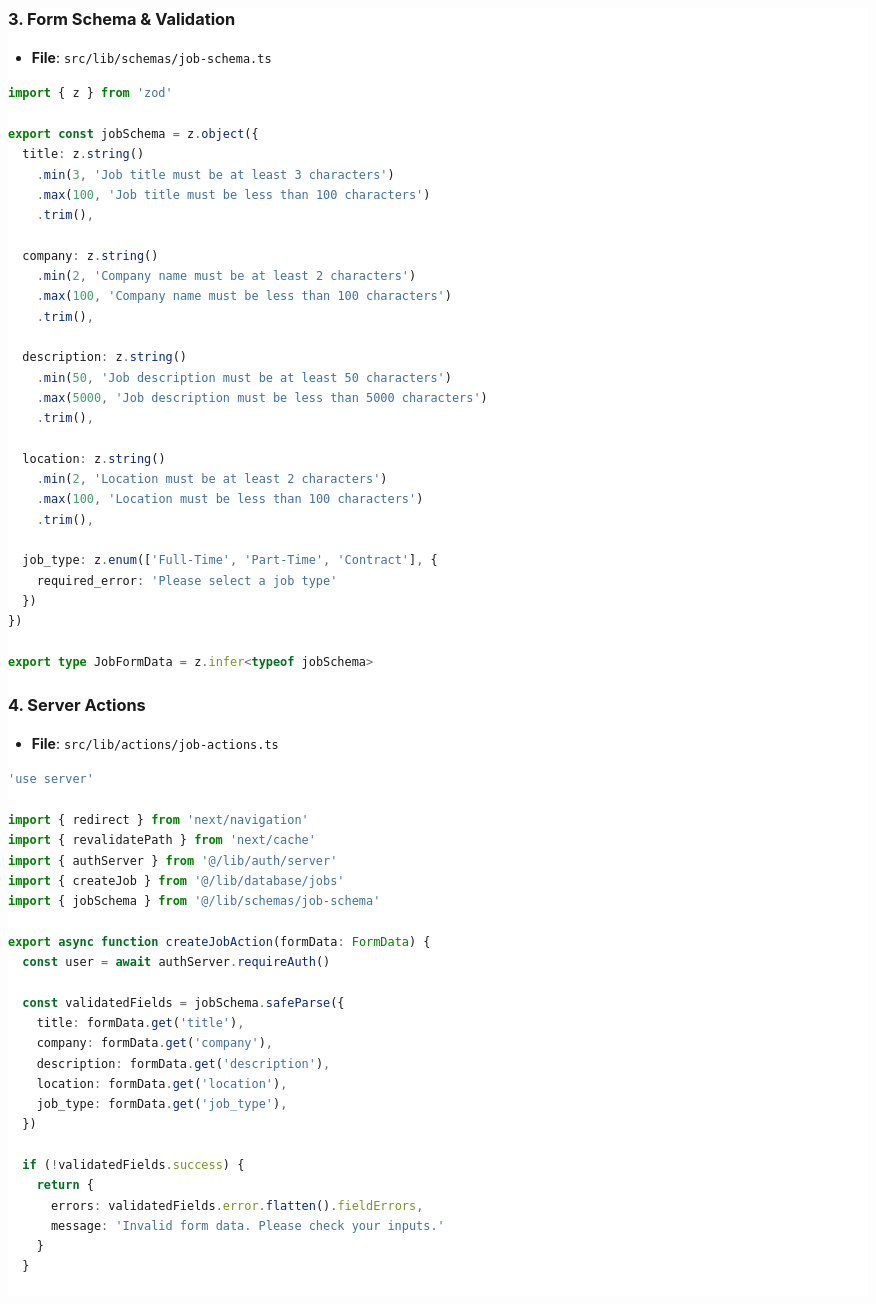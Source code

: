 ### 3. Form Schema & Validation
- **File**: `src/lib/schemas/job-schema.ts`
```typescript
import { z } from 'zod'

export const jobSchema = z.object({
  title: z.string()
    .min(3, 'Job title must be at least 3 characters')
    .max(100, 'Job title must be less than 100 characters')
    .trim(),
  
  company: z.string()
    .min(2, 'Company name must be at least 2 characters')
    .max(100, 'Company name must be less than 100 characters')
    .trim(),
  
  description: z.string()
    .min(50, 'Job description must be at least 50 characters')
    .max(5000, 'Job description must be less than 5000 characters')
    .trim(),
  
  location: z.string()
    .min(2, 'Location must be at least 2 characters')
    .max(100, 'Location must be less than 100 characters')
    .trim(),
  
  job_type: z.enum(['Full-Time', 'Part-Time', 'Contract'], {
    required_error: 'Please select a job type'
  })
})

export type JobFormData = z.infer<typeof jobSchema>
```

### 4. Server Actions
- **File**: `src/lib/actions/job-actions.ts`
```typescript
'use server'

import { redirect } from 'next/navigation'
import { revalidatePath } from 'next/cache'
import { authServer } from '@/lib/auth/server'
import { createJob } from '@/lib/database/jobs'
import { jobSchema } from '@/lib/schemas/job-schema'

export async function createJobAction(formData: FormData) {
  const user = await authServer.requireAuth()
  
  const validatedFields = jobSchema.safeParse({
    title: formData.get('title'),
    company: formData.get('company'),
    description: formData.get('description'),
    location: formData.get('location'),
    job_type: formData.get('job_type'),
  })
  
  if (!validatedFields.success) {
    return {
      errors: validatedFields.error.flatten().fieldErrors,
      message: 'Invalid form data. Please check your inputs.'
    }
  }
  
```